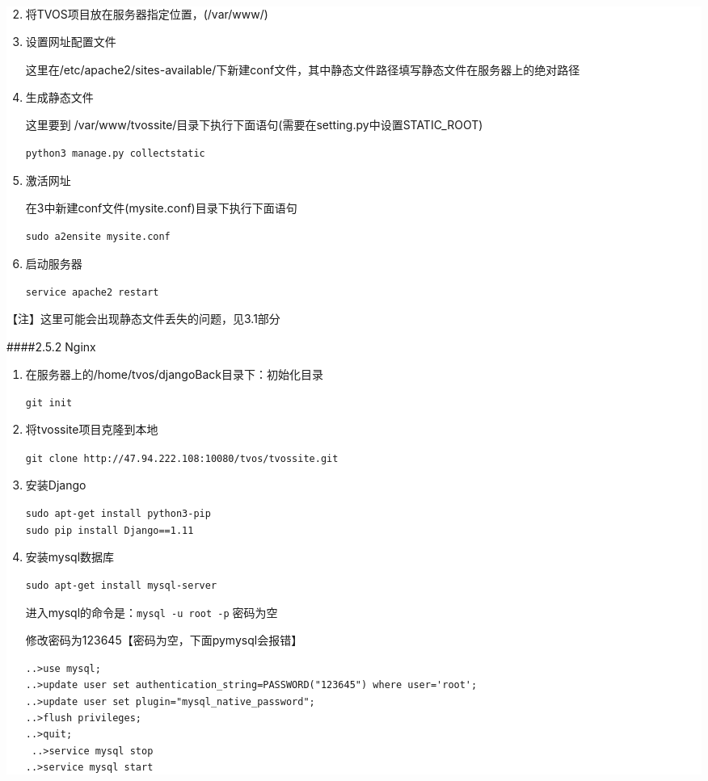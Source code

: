 2. 将TVOS项目放在服务器指定位置，(/var/www/)

3. 设置网址配置文件

   这里在/etc/apache2/sites-available/下新建conf文件，其中静态文件路径填写静态文件在服务器上的绝对路径

4. 生成静态文件

   这里要到 /var/www/tvossite/目录下执行下面语句(需要在setting.py中设置STATIC_ROOT)

   ```
   python3 manage.py collectstatic
   ```

5. 激活网址

   在3中新建conf文件(mysite.conf)目录下执行下面语句

   ```
   sudo a2ensite mysite.conf
   ```

6. 启动服务器

   ```
   service apache2 restart
   ```

【注】这里可能会出现静态文件丢失的问题，见3.1部分

####2.5.2 Nginx

1. 在服务器上的/home/tvos/djangoBack目录下：初始化目录

   ```
   git init
   ```

2. 将tvossite项目克隆到本地

   ```
   git clone http://47.94.222.108:10080/tvos/tvossite.git
   ```

3. 安装Django

   ```shell
   sudo apt-get install python3-pip
   sudo pip install Django==1.11
   ```

4. 安装mysql数据库

   ```shell
   sudo apt-get install mysql-server
   ```

   进入mysql的命令是：`mysql -u root -p`    密码为空

   修改密码为123645【密码为空，下面pymysql会报错】

   ```shell
   ..>use mysql;
   ..>update user set authentication_string=PASSWORD("123645") where user='root';
   ..>update user set plugin="mysql_native_password"; 
   ..>flush privileges;
   ..>quit;
    ..>service mysql stop 
   ..>service mysql start
   ```
